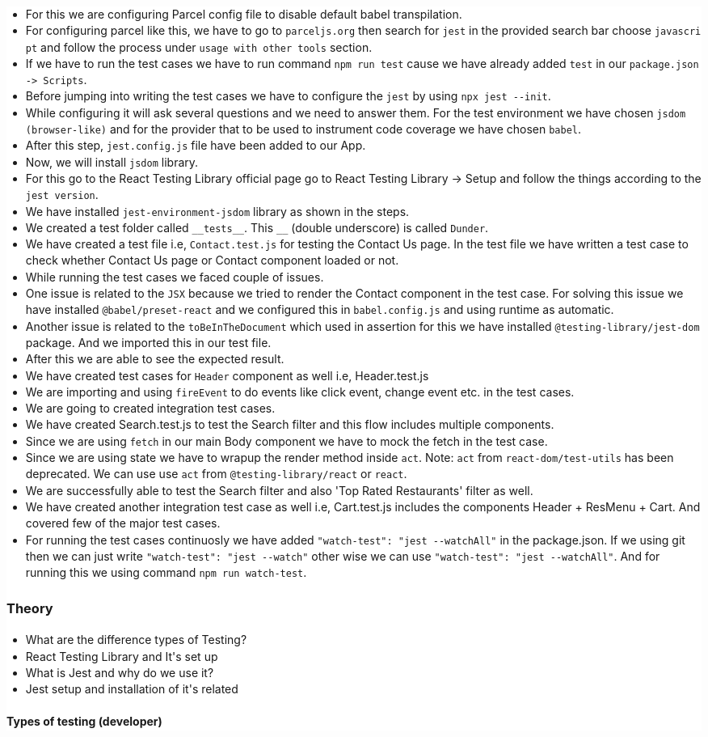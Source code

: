 - For this we are configuring Parcel config file to disable default babel transpilation.
- For configuring parcel like this, we have to go to `parceljs.org` then search for `jest` in the provided search bar choose `javascript` and follow the process under `usage with other tools` section.
- If we have to run the test cases we have to run command `npm run test` cause we have already added `test` in our `package.json -> Scripts`.
- Before jumping into writing the test cases we have to configure the `jest` by using `npx jest --init`.
- While configuring it will ask several questions and we need to answer them. For the test environment we have chosen `jsdom (browser-like)` and for the provider that to be used to instrument code coverage we have chosen `babel`.
- After this step, `jest.config.js` file have been added to our App.
- Now, we will install `jsdom` library.
- For this go to the React Testing Library official page go to React Testing Library -> Setup and follow the things according to the `jest version`.
- We have installed `jest-environment-jsdom` library as shown in the steps.
- We created a test folder called `__tests__`. This `__` (double underscore) is called `Dunder`.
- We have created a test file i.e, `Contact.test.js` for testing the Contact Us page. In the test file we have written a test case to check whether Contact Us page or Contact component loaded or not.
- While running the test cases we faced couple of issues.
- One issue is related to the `JSX` because we tried to render the Contact component in the test case. For solving this issue we have installed `@babel/preset-react` and we configured this in `babel.config.js` and using runtime as automatic.
- Another issue is related to the `toBeInTheDocument` which used in assertion for this we have installed `@testing-library/jest-dom` package. And we imported this in our test file.
- After this we are able to see the expected result.
- We have created test cases for `Header` component as well i.e, Header.test.js
- We are importing and using `fireEvent` to do events like click event, change event etc. in the test cases.
- We are going to created integration test cases.
- We have created Search.test.js to test the Search filter and this flow includes multiple components.
- Since we are using `fetch` in our main Body component we have to mock the fetch in the test case.
- Since we are using state we have to wrapup the render method inside `act`. Note: `act` from `react-dom/test-utils` has been deprecated. We can use use `act` from `@testing-library/react` or `react`.
- We are successfully able to test the Search filter and also 'Top Rated Restaurants' filter as well.
- We have created another integration test case as well i.e, Cart.test.js includes the components Header + ResMenu + Cart. And covered few of the major test cases.
- For running the test cases continuosly we have added `"watch-test": "jest --watchAll"` in the package.json. If we using git then we can just write `"watch-test": "jest --watch"` other wise we can use `"watch-test": "jest --watchAll"`. And for running this we using command `npm run watch-test`.

### Theory
- What are the difference types of Testing?
- React Testing Library and It's set up
- What is Jest and why do we use it?
- Jest setup and installation of it's related

#### Types of testing (developer)
